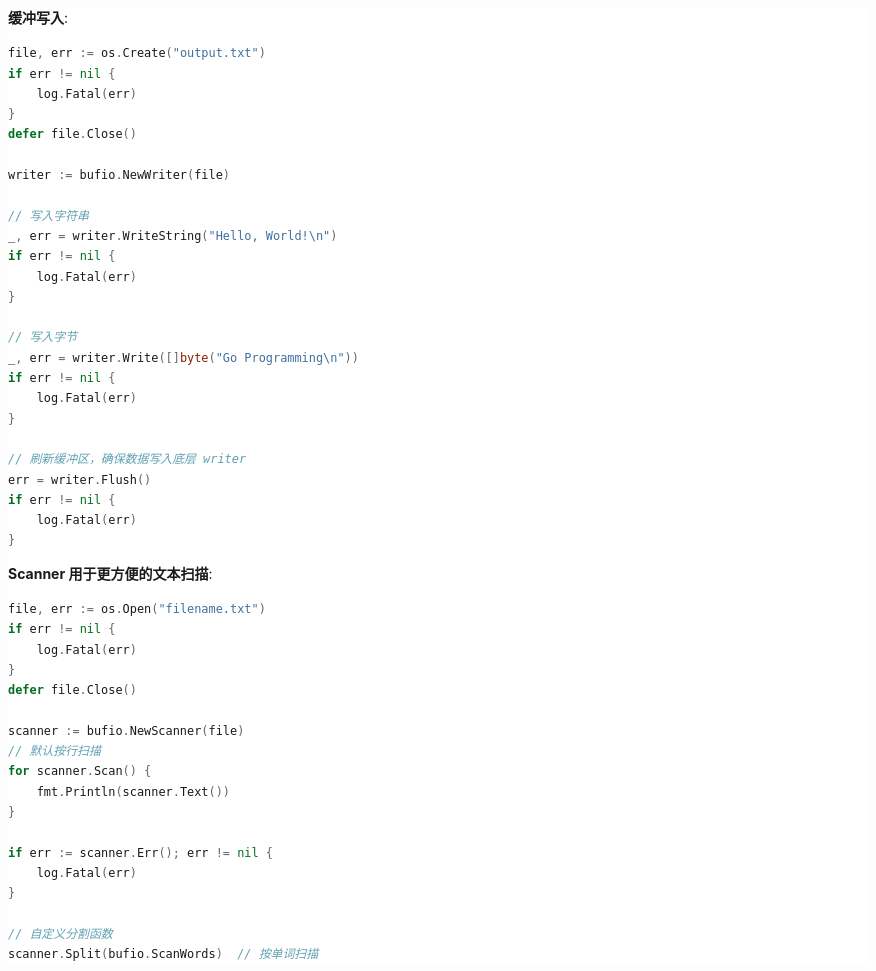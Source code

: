 

**缓冲写入**:

```go
file, err := os.Create("output.txt")
if err != nil {
    log.Fatal(err)
}
defer file.Close()

writer := bufio.NewWriter(file)

// 写入字符串
_, err = writer.WriteString("Hello, World!\n")
if err != nil {
    log.Fatal(err)
}

// 写入字节
_, err = writer.Write([]byte("Go Programming\n"))
if err != nil {
    log.Fatal(err)
}

// 刷新缓冲区，确保数据写入底层 writer
err = writer.Flush()
if err != nil {
    log.Fatal(err)
}
```



**Scanner 用于更方便的文本扫描**:

```go
file, err := os.Open("filename.txt")
if err != nil {
    log.Fatal(err)
}
defer file.Close()

scanner := bufio.NewScanner(file)
// 默认按行扫描
for scanner.Scan() {
    fmt.Println(scanner.Text())
}

if err := scanner.Err(); err != nil {
    log.Fatal(err)
}

// 自定义分割函数
scanner.Split(bufio.ScanWords)  // 按单词扫描
```
